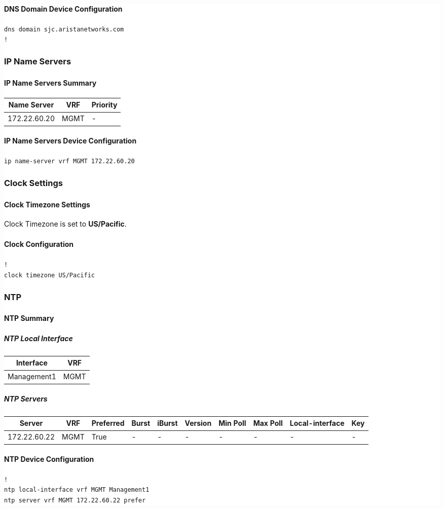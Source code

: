 #### DNS Domain Device Configuration

```eos
dns domain sjc.aristanetworks.com
!
```

### IP Name Servers

#### IP Name Servers Summary

| Name Server | VRF | Priority |
| ----------- | --- | -------- |
| 172.22.60.20 | MGMT | - |

#### IP Name Servers Device Configuration

```eos
ip name-server vrf MGMT 172.22.60.20
```

### Clock Settings

#### Clock Timezone Settings

Clock Timezone is set to **US/Pacific**.

#### Clock Configuration

```eos
!
clock timezone US/Pacific
```

### NTP

#### NTP Summary

##### NTP Local Interface

| Interface | VRF |
| --------- | --- |
| Management1 | MGMT |

##### NTP Servers

| Server | VRF | Preferred | Burst | iBurst | Version | Min Poll | Max Poll | Local-interface | Key |
| ------ | --- | --------- | ----- | ------ | ------- | -------- | -------- | --------------- | --- |
| 172.22.60.22 | MGMT | True | - | - | - | - | - | - | - |

#### NTP Device Configuration

```eos
!
ntp local-interface vrf MGMT Management1
ntp server vrf MGMT 172.22.60.22 prefer
```
